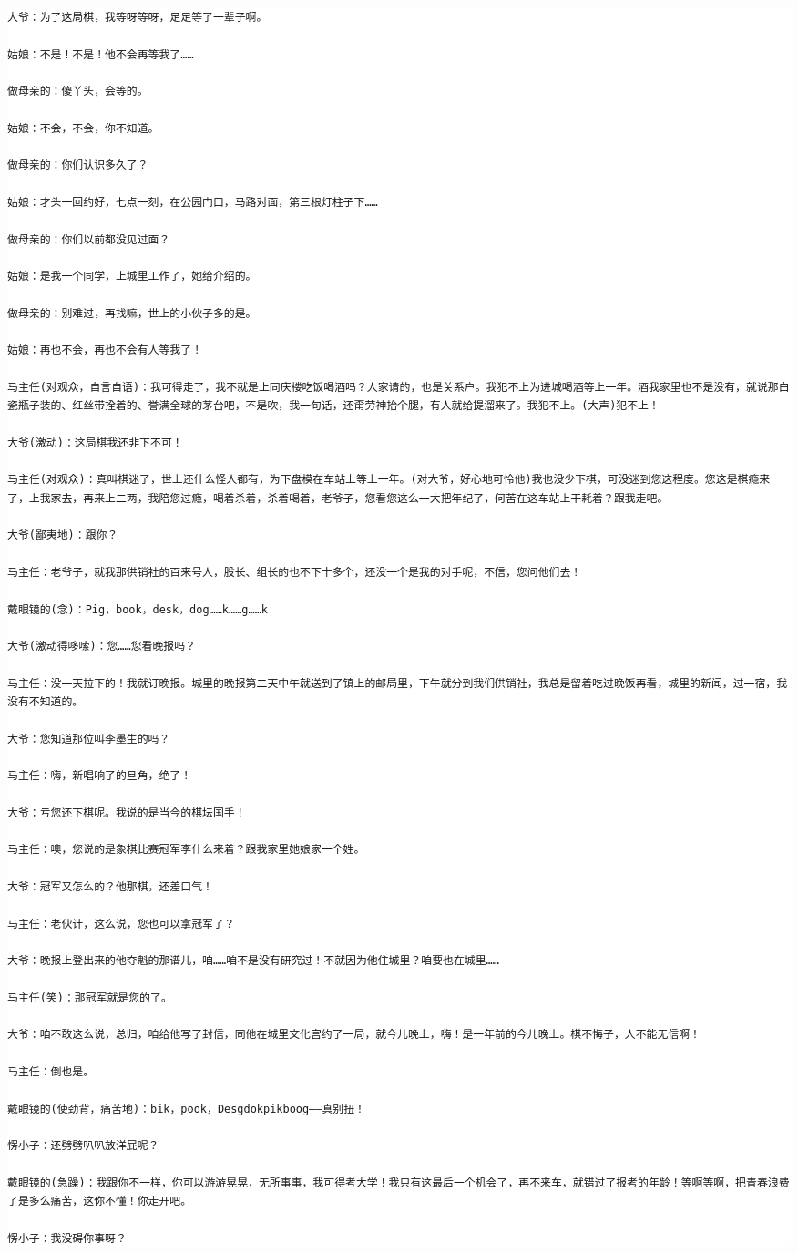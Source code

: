     大爷：为了这局棋，我等呀等呀，足足等了一辈子啊。

    姑娘：不是！不是！他不会再等我了……

    做母亲的：傻丫头，会等的。

    姑娘：不会，不会，你不知道。

    做母亲的：你们认识多久了？

    姑娘：才头一回约好，七点一刻，在公园门口，马路对面，第三根灯柱子下……

    做母亲的：你们以前都没见过面？

    姑娘：是我一个同学，上城里工作了，她给介绍的。

    做母亲的：别难过，再找嘛，世上的小伙子多的是。

    姑娘：再也不会，再也不会有人等我了！

    马主任(对观众，自言自语)：我可得走了，我不就是上同庆楼吃饭喝酒吗？人家请的，也是关系户。我犯不上为进城喝酒等上一年。酒我家里也不是没有，就说那白瓷瓶子装的、红丝带拴着的、誉满全球的茅台吧，不是吹，我一句话，还甭劳神抬个腿，有人就给提溜来了。我犯不上。(大声)犯不上！

    大爷(激动)：这局棋我还非下不可！

    马主任(对观众)：真叫棋迷了，世上还什么怪人都有，为下盘模在车站上等上一年。(对大爷，好心地可怜他)我也没少下棋，可没迷到您这程度。您这是棋瘾来了，上我家去，再来上二两，我陪您过瘾，喝着杀着，杀着喝着，老爷子，您看您这么一大把年纪了，何苦在这车站上干耗着？跟我走吧。

    大爷(鄙夷地)：跟你？

    马主任：老爷子，就我那供销社的百来号人，股长、组长的也不下十多个，还没一个是我的对手呢，不信，您问他们去！

    戴眼镜的(念)：Pig，book，desk，dog……k……g……k

    大爷(激动得哆嗦)：您……您看晚报吗？

    马主任：没一天拉下的！我就订晚报。城里的晚报第二天中午就送到了镇上的邮局里，下午就分到我们供销社，我总是留着吃过晚饭再看，城里的新闻，过一宿，我没有不知道的。

    大爷：您知道那位叫李墨生的吗？

    马主任：嗨，新唱响了的旦角，绝了！

    大爷：亏您还下棋呢。我说的是当今的棋坛国手！

    马主任：噢，您说的是象棋比赛冠军李什么来着？跟我家里她娘家一个姓。

    大爷：冠军又怎么的？他那棋，还差口气！

    马主任：老伙计，这么说，您也可以拿冠军了？

    大爷：晚报上登出来的他夺魁的那谱儿，咱……咱不是没有研究过！不就因为他住城里？咱要也在城里……

    马主任(笑)：那冠军就是您的了。

    大爷：咱不敢这么说，总归，咱给他写了封信，同他在城里文化宫约了一局，就今儿晚上，嗨！是一年前的今儿晚上。棋不悔子，人不能无信啊！

    马主任：倒也是。

    戴眼镜的(使劲背，痛苦地)：bik，pook，Desgdokpikboog——真别扭！

    愣小子：还劈劈叭叭放洋屁呢？

    戴眼镜的(急躁)：我跟你不一样，你可以游游晃晃，无所事事，我可得考大学！我只有这最后一个机会了，再不来车，就错过了报考的年龄！等啊等啊，把青春浪费了是多么痛苦，这你不懂！你走开吧。

    愣小子：我没碍你事呀？
